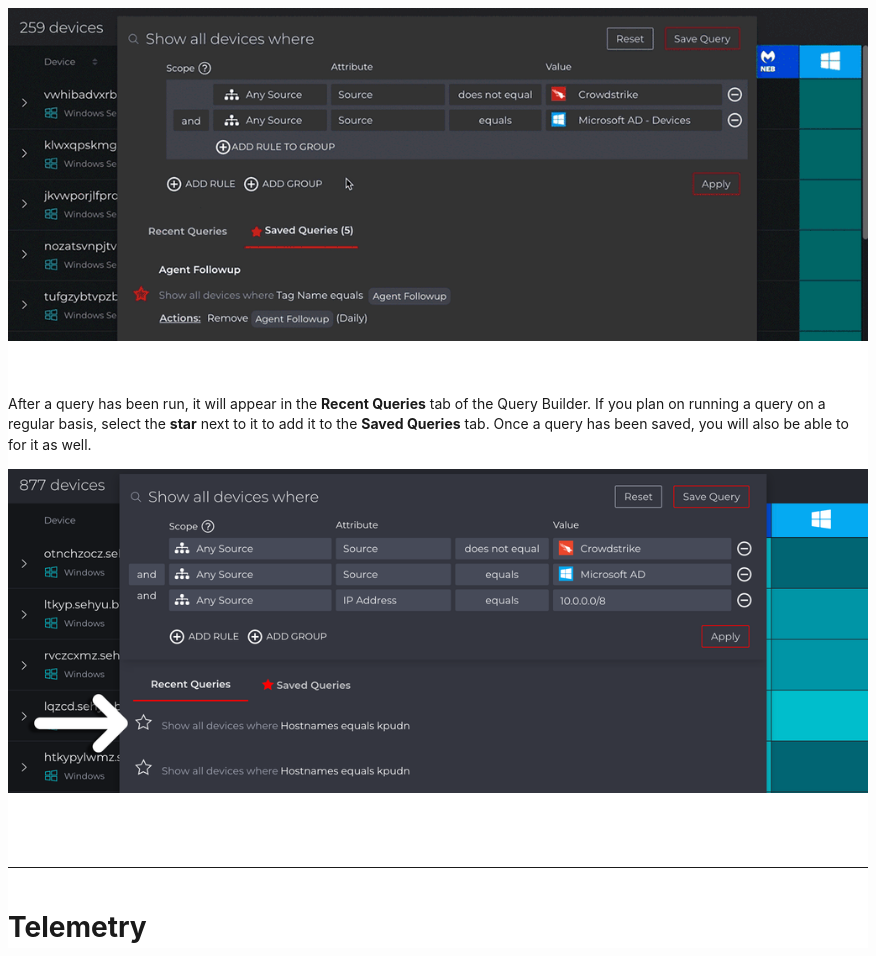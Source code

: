 ![Building a query using the "or" Group option](/images/Inventory_QueryBuilder_AddGroup.gif)

<br>


After a query has been run, it will appear in the **Recent Queries** tab of the Query Builder. If you plan on running a query on a regular basis, select the **star** next to it to add it to the **Saved Queries** tab. Once a query has been saved, you will also be able to for it as well.   

![Recent Queries list](/images/SevcoWalkthrough_RecentQueries.png)

<br>


<br>

____

# Telemetry
